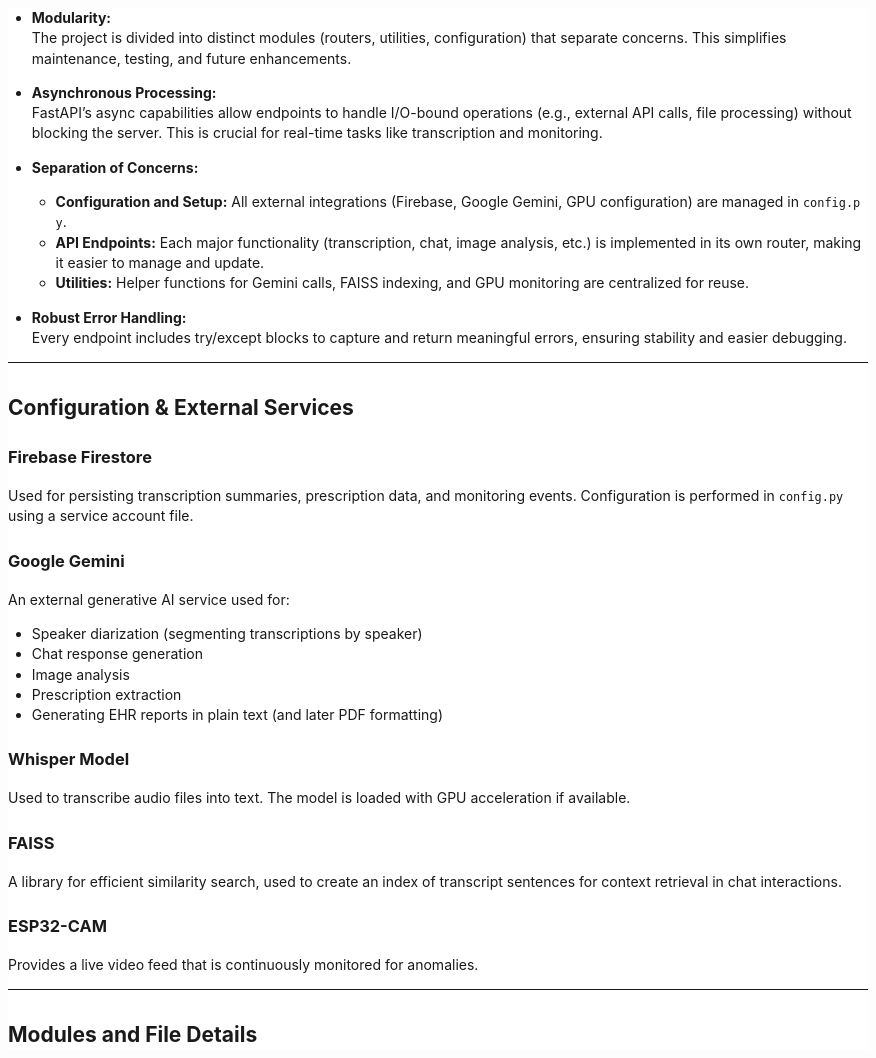 - **Modularity:**  
  The project is divided into distinct modules (routers, utilities, configuration) that separate concerns. This simplifies maintenance, testing, and future enhancements.
  
- **Asynchronous Processing:**  
  FastAPI’s async capabilities allow endpoints to handle I/O-bound operations (e.g., external API calls, file processing) without blocking the server. This is crucial for real-time tasks like transcription and monitoring.
  
- **Separation of Concerns:**  
  - **Configuration and Setup:** All external integrations (Firebase, Google Gemini, GPU configuration) are managed in `config.py`.
  - **API Endpoints:** Each major functionality (transcription, chat, image analysis, etc.) is implemented in its own router, making it easier to manage and update.
  - **Utilities:** Helper functions for Gemini calls, FAISS indexing, and GPU monitoring are centralized for reuse.

- **Robust Error Handling:**  
  Every endpoint includes try/except blocks to capture and return meaningful errors, ensuring stability and easier debugging.

---

## Configuration & External Services

### Firebase Firestore  
Used for persisting transcription summaries, prescription data, and monitoring events. Configuration is performed in `config.py` using a service account file.

### Google Gemini  
An external generative AI service used for:
- Speaker diarization (segmenting transcriptions by speaker)
- Chat response generation
- Image analysis
- Prescription extraction
- Generating EHR reports in plain text (and later PDF formatting)

### Whisper Model  
Used to transcribe audio files into text. The model is loaded with GPU acceleration if available.

### FAISS  
A library for efficient similarity search, used to create an index of transcript sentences for context retrieval in chat interactions.

### ESP32-CAM  
Provides a live video feed that is continuously monitored for anomalies.

---

## Modules and File Details
